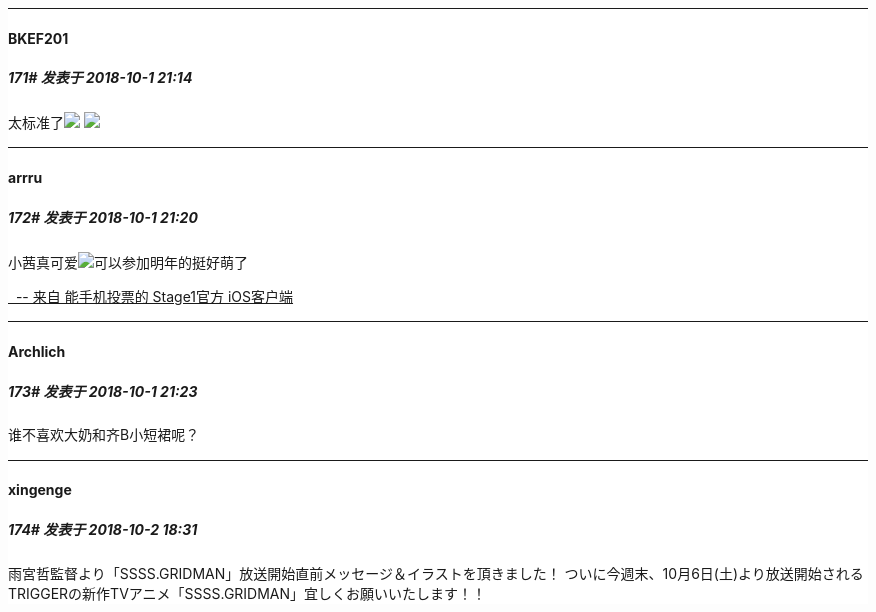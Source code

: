 





*****

####  BKEF201  
##### 171#       发表于 2018-10-1 21:14




太标准了<img src="https://static.saraba1st.com/image/smiley/carton2017/019.png" referrerpolicy="no-referrer">
<img src="https://i.loli.net/2018/10/01/5bb21dc8d0280.jpg" referrerpolicy="no-referrer">







*****

####  arrru  
##### 172#       发表于 2018-10-1 21:20




小茜真可爱<img src="https://static.saraba1st.com/image/smiley/face2017/066.png" referrerpolicy="no-referrer">可以参加明年的挺好萌了

[  -- 来自 能手机投票的 Stage1官方 iOS客户端](https://itunes.apple.com/fi/app/saraba1st/id1221237470?mt=8)







*****

####  Archlich  
##### 173#       发表于 2018-10-1 21:23




谁不喜欢大奶和齐B小短裙呢？







*****

####  xingenge  
##### 174#       发表于 2018-10-2 18:31




雨宮哲監督より「SSSS.GRIDMAN」放送開始直前メッセージ＆イラストを頂きました！ ついに今週末、10月6日(土)より放送開始されるTRIGGERの新作TVアニメ「SSSS.GRIDMAN」宜しくお願いいたします！！
